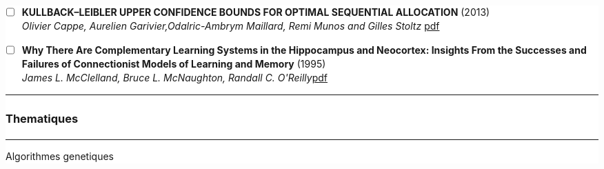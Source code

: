 - [ ] **KULLBACK–LEIBLER UPPER CONFIDENCE BOUNDS FOR OPTIMAL SEQUENTIAL ALLOCATION** (2013) <br>
*Olivier Cappe, Aurelien Garivier,Odalric-Ambrym Maillard, Remi Munos and Gilles Stoltz* [pdf](https://arxiv.org/pdf/1210.1136.pdf)

- [ ] **Why There Are Complementary Learning Systems in the Hippocampus and Neocortex: Insights From the Successes and Failures of Connectionist Models of Learning and  Memory** (1995) <br>
*James L. McClelland, Bruce L. McNaughton, Randall C. O'Reilly*[pdf](https://stanford.edu/~jlmcc/papers/McCMcNaughtonOReilly95.pdf)

*********************************************************************
### Thematiques
*********************************************************************

Algorithmes genetiques




